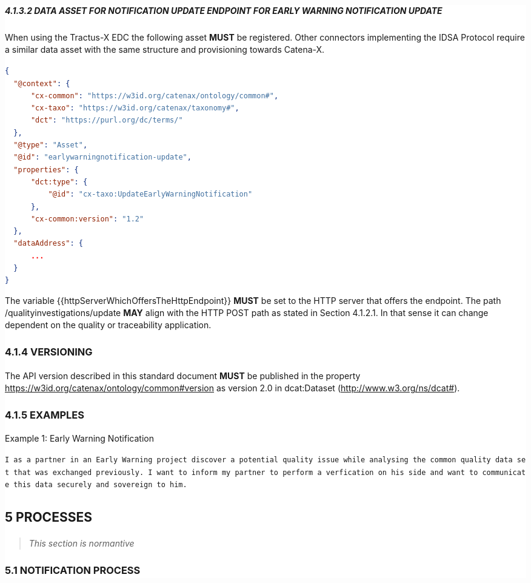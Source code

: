 ##### 4.1.3.2 DATA ASSET FOR NOTIFICATION UPDATE ENDPOINT FOR EARLY WARNING NOTIFICATION UPDATE

When using the Tractus-X EDC the following asset **MUST** be registered. Other connectors implementing the IDSA Protocol require a similar data asset with the same structure and provisioning towards Catena-X.

```json
{
  "@context": {
      "cx-common": "https://w3id.org/catenax/ontology/common#",
      "cx-taxo": "https://w3id.org/catenax/taxonomy#",
      "dct": "https://purl.org/dc/terms/"
  },
  "@type": "Asset",
  "@id": "earlywarningnotification-update",
  "properties": {
      "dct:type": {
          "@id": "cx-taxo:UpdateEarlyWarningNotification"
      },
      "cx-common:version": "1.2"
  },
  "dataAddress": {
      ...
  }
}   
```

The variable \{\{httpServerWhichOffersTheHttpEndpoint\}\} **MUST** be set to the HTTP server that offers the endpoint. The path /qualityinvestigations/update **MAY** align with the HTTP POST path as stated in Section 4.1.2.1. In that sense it can change dependent on the quality or traceability application.

### 4.1.4 VERSIONING

The API version described in this standard document **MUST** be published in the property https://w3id.org/catenax/ontology/common#version as version 2.0 in dcat:Dataset (http://www.w3.org/ns/dcat#).

### 4.1.5 EXAMPLES

Example 1: Early Warning Notification

```text
I as a partner in an Early Warning project discover a potential quality issue while analysing the common quality data set that was exchanged previously. I want to inform my partner to perform a verfication on his side and want to communicate this data securely and sovereign to him.
```

## 5 PROCESSES

> *This section is normantive*

### 5.1 NOTIFICATION PROCESS
